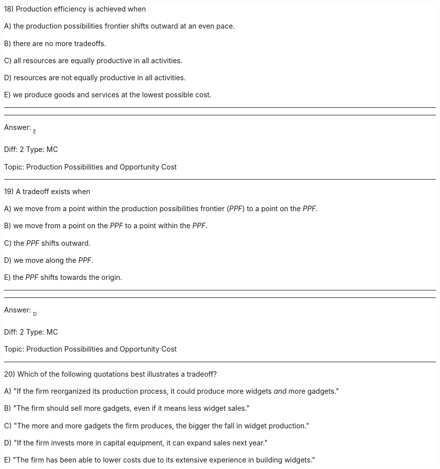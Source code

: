18\) Production efficiency is achieved when

A\) the production possibilities frontier shifts outward at an even pace.

B\) there are no more tradeoffs.

C\) all resources are equally productive in all activities.

D\) resources are not equally productive in all activities.

E\) we produce goods and services at the lowest possible cost.



---
---
Answer: <sub><sub>E<sub><sub>

Diff: 2 Type: MC

Topic: Production Possibilities and Opportunity Cost

---
19\) A tradeoff exists when

A\) we move from a point within the production possibilities frontier
(*PPF*) to a point on the *PPF*.

B\) we move from a point on the *PPF* to a point within the *PPF*.

C\) the *PPF* shifts outward.

D\) we move along the *PPF*.

E\) the *PPF* shifts towards the origin.



---
---
Answer: <sub><sub>D<sub><sub>

Diff: 2 Type: MC

Topic: Production Possibilities and Opportunity Cost

---
20\) Which of the following quotations best illustrates a tradeoff?

A\) \"If the firm reorganized its production process, it could produce
more widgets *and* more gadgets.\"

B\) \"The firm should sell more gadgets, even if it means less widget
sales.\"

C\) \"The more and more gadgets the firm produces, the bigger the fall in
widget production.\"

D\) \"If the firm invests more in capital equipment, it can expand sales
next year.\"

E\) \"The firm has been able to lower costs due to its extensive
experience in building widgets.\"
